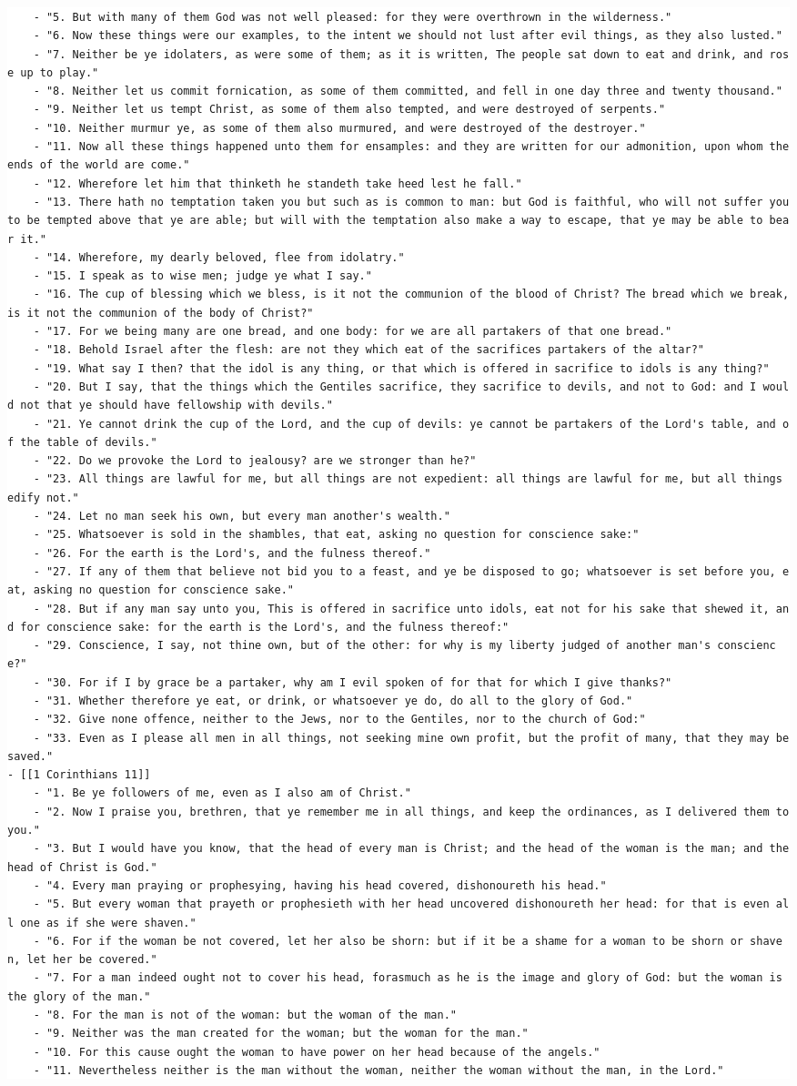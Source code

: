         - "5. But with many of them God was not well pleased: for they were overthrown in the wilderness."
        - "6. Now these things were our examples, to the intent we should not lust after evil things, as they also lusted."
        - "7. Neither be ye idolaters, as were some of them; as it is written, The people sat down to eat and drink, and rose up to play."
        - "8. Neither let us commit fornication, as some of them committed, and fell in one day three and twenty thousand."
        - "9. Neither let us tempt Christ, as some of them also tempted, and were destroyed of serpents."
        - "10. Neither murmur ye, as some of them also murmured, and were destroyed of the destroyer."
        - "11. Now all these things happened unto them for ensamples: and they are written for our admonition, upon whom the ends of the world are come."
        - "12. Wherefore let him that thinketh he standeth take heed lest he fall."
        - "13. There hath no temptation taken you but such as is common to man: but God is faithful, who will not suffer you to be tempted above that ye are able; but will with the temptation also make a way to escape, that ye may be able to bear it."
        - "14. Wherefore, my dearly beloved, flee from idolatry."
        - "15. I speak as to wise men; judge ye what I say."
        - "16. The cup of blessing which we bless, is it not the communion of the blood of Christ? The bread which we break, is it not the communion of the body of Christ?"
        - "17. For we being many are one bread, and one body: for we are all partakers of that one bread."
        - "18. Behold Israel after the flesh: are not they which eat of the sacrifices partakers of the altar?"
        - "19. What say I then? that the idol is any thing, or that which is offered in sacrifice to idols is any thing?"
        - "20. But I say, that the things which the Gentiles sacrifice, they sacrifice to devils, and not to God: and I would not that ye should have fellowship with devils."
        - "21. Ye cannot drink the cup of the Lord, and the cup of devils: ye cannot be partakers of the Lord's table, and of the table of devils."
        - "22. Do we provoke the Lord to jealousy? are we stronger than he?"
        - "23. All things are lawful for me, but all things are not expedient: all things are lawful for me, but all things edify not."
        - "24. Let no man seek his own, but every man another's wealth."
        - "25. Whatsoever is sold in the shambles, that eat, asking no question for conscience sake:"
        - "26. For the earth is the Lord's, and the fulness thereof."
        - "27. If any of them that believe not bid you to a feast, and ye be disposed to go; whatsoever is set before you, eat, asking no question for conscience sake."
        - "28. But if any man say unto you, This is offered in sacrifice unto idols, eat not for his sake that shewed it, and for conscience sake: for the earth is the Lord's, and the fulness thereof:"
        - "29. Conscience, I say, not thine own, but of the other: for why is my liberty judged of another man's conscience?"
        - "30. For if I by grace be a partaker, why am I evil spoken of for that for which I give thanks?"
        - "31. Whether therefore ye eat, or drink, or whatsoever ye do, do all to the glory of God."
        - "32. Give none offence, neither to the Jews, nor to the Gentiles, nor to the church of God:"
        - "33. Even as I please all men in all things, not seeking mine own profit, but the profit of many, that they may be saved."
    - [[1 Corinthians 11]]
        - "1. Be ye followers of me, even as I also am of Christ."
        - "2. Now I praise you, brethren, that ye remember me in all things, and keep the ordinances, as I delivered them to you."
        - "3. But I would have you know, that the head of every man is Christ; and the head of the woman is the man; and the head of Christ is God."
        - "4. Every man praying or prophesying, having his head covered, dishonoureth his head."
        - "5. But every woman that prayeth or prophesieth with her head uncovered dishonoureth her head: for that is even all one as if she were shaven."
        - "6. For if the woman be not covered, let her also be shorn: but if it be a shame for a woman to be shorn or shaven, let her be covered."
        - "7. For a man indeed ought not to cover his head, forasmuch as he is the image and glory of God: but the woman is the glory of the man."
        - "8. For the man is not of the woman: but the woman of the man."
        - "9. Neither was the man created for the woman; but the woman for the man."
        - "10. For this cause ought the woman to have power on her head because of the angels."
        - "11. Nevertheless neither is the man without the woman, neither the woman without the man, in the Lord."